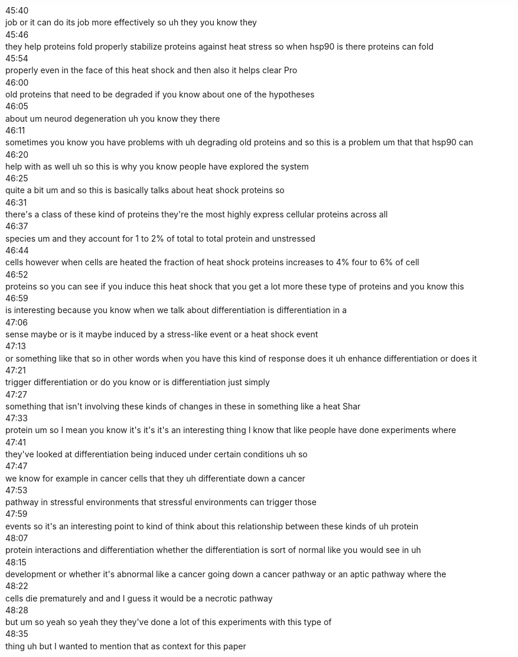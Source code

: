45:40     
job or it can do its job more effectively so uh they you know they     
45:46     
they help proteins fold properly stabilize proteins against heat stress so when hsp90 is there proteins can fold     
45:54     
properly even in the face of this heat shock and then also it helps clear Pro     
46:00     
old proteins that need to be degraded if you know about one of the hypotheses     
46:05     
about um neurod degeneration uh you know they there     
46:11     
sometimes you know you have problems with uh degrading old proteins and so this is a problem um that that hsp90 can     
46:20     
help with as well uh so this is why you know people have explored the system     
46:25     
quite a bit um and so this is basically talks about heat shock proteins so     
46:31     
there's a class of these kind of proteins they're the most highly express cellular proteins across all     
46:37     
species um and they account for 1 to 2% of total to total protein and unstressed     
46:44     
cells however when cells are heated the fraction of heat shock proteins increases to 4% four to 6% of cell     
46:52     
proteins so you can see if you induce this heat shock that you get a lot more these type of proteins and you know this     
46:59     
is interesting because you know when we talk about differentiation is differentiation in a     
47:06     
sense maybe or is it maybe induced by a stress-like event or a heat shock event     
47:13     
or something like that so in other words when you have this kind of response does it uh enhance differentiation or does it     
47:21     
trigger differentiation or do you know or is differentiation just simply     
47:27     
something that isn't involving these kinds of changes in these in something like a heat Shar     
47:33     
protein um so I mean you know it's it's it's an interesting thing I know that like people have done experiments where     
47:41     
they've looked at differentiation being induced under certain conditions uh so     
47:47     
we know for example in cancer cells that they uh differentiate down a cancer     
47:53     
pathway in stressful environments that stressful environments can trigger those     
47:59     
events so it's an interesting point to kind of think about this relationship between these kinds of uh protein     
48:07     
protein interactions and differentiation whether the differentiation is sort of normal like you would see in uh     
48:15     
development or whether it's abnormal like a cancer going down a cancer pathway or an aptic pathway where the     
48:22     
cells die prematurely and and I guess it would be a necrotic pathway     
48:28     
but um so yeah so yeah they they've done a lot of this experiments with this type of     
48:35     
thing uh but I wanted to mention that as context for this paper     
